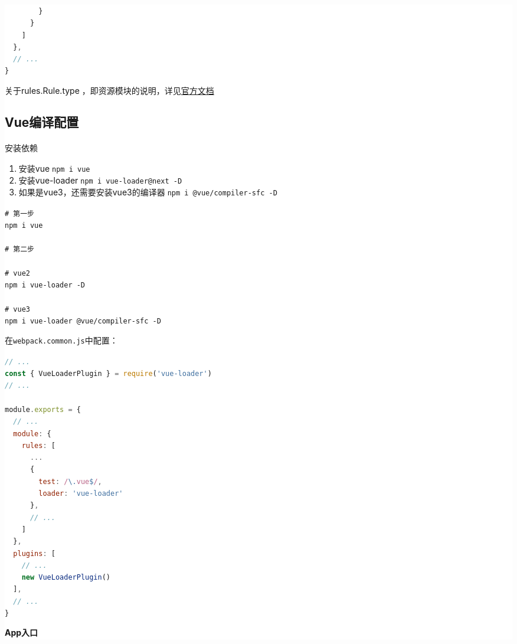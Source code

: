 ```js
        }
      }
    ]
  },
  // ...
}
```

关于rules.Rule.type ，即资源模块的说明，详见[官方文档](https://webpack.docschina.org/guides/asset-modules/)


## Vue编译配置

安装依赖
1. 安装vue `npm i vue`
2. 安装vue-loader `npm i vue-loader@next -D`
3. 如果是vue3，还需要安装vue3的编译器 `npm i @vue/compiler-sfc -D`

```shell
# 第一步
npm i vue 

# 第二步

# vue2
npm i vue-loader -D

# vue3
npm i vue-loader @vue/compiler-sfc -D
```

在`webpack.common.js`中配置：

```js
// ...
const { VueLoaderPlugin } = require('vue-loader')
// ...

module.exports = {
  // ...
  module: {
    rules: [
      ...
      {
        test: /\.vue$/,
        loader: 'vue-loader'
      },
      // ...
    ]
  },
  plugins: [
    // ...
    new VueLoaderPlugin()
  ],
  // ...
}

```
**App入口**
